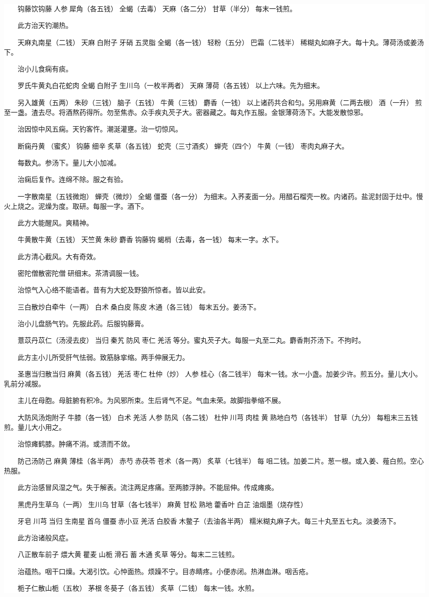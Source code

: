 
　　钩藤饮钩藤 人参 犀角（各五钱） 全蝎（去毒） 天麻（各二分） 甘草（半分） 每末一钱煎。

　　此方治天钓潮热。

　　天麻丸南星（二钱） 天麻 白附子 牙硝 五灵脂 全蝎（各一钱） 轻粉（五分） 巴霜（二钱半） 稀糊丸如麻子大。每十丸。薄荷汤或姜汤下。

　　治小儿食痫有痰。

　　罗氏牛黄丸白花蛇肉 全蝎 白附子 生川乌（一枚半两者） 天麻 薄荷（各五钱） 以上六味。先为细末。

　　另入雄黄（五两） 朱砂（三钱） 脑子（五钱） 牛黄（三钱） 麝香（一钱） 以上诸药共合和匀。另用麻黄（二两去根） 酒（一升） 煎至一盏。渣去尽。将酒熬药得所。勿至焦赤。众手疾丸芡子大。密器藏之。每丸作五服。金银薄荷汤下。大能发散惊邪。

　　治因惊中风五痫。天钓客忤。潮涎灌壅。治一切惊风。

　　断痫丹黄 （蜜炙） 钩藤 细辛 炙草（各五钱） 蛇壳（三寸酒炙） 蝉壳（四个） 牛黄（一钱） 枣肉丸麻子大。

　　每数丸。参汤下。量儿大小加减。

　　治痫后复作。连绵不除。服之有验。

　　一字散南星（五钱微炮） 蝉壳（微炒） 全蝎 僵蚕（各一分） 为细末。入荞麦面一分。用醋石榴壳一枚。内诸药。盐泥封固于灶中。慢火上烧之。泥燥为度。取研。每服一字。酒下。

　　此方大能醒风。爽精神。

　　牛黄散牛黄（五钱） 天竺黄 朱砂 麝香 钩藤钩 蝎梢（去毒，各一钱） 每末一字。水下。

　　此方清心截风。大有奇效。

　　密陀僧散密陀僧 研细末。茶清调服一钱。

　　治惊气入心络不能语者。昔有为大蛇及野狼所惊者。皆以此安。

　　三白散炒白牵牛（一两） 白术 桑白皮 陈皮 木通（各三钱） 每末五分。姜汤下。

　　治小儿盘肠气钓。先服此药。后服钩藤膏。

　　薏苡丹苡仁（汤浸去皮） 当归 秦艽 防风 枣仁 羌活 等分。蜜丸芡子大。每服一丸至二丸。麝香荆芥汤下。不拘时。

　　此方主小儿所受肝气怯弱。致筋脉挛缩。两手伸展无力。

　　圣惠当归散当归 麻黄（各五钱） 羌活 枣仁 杜仲（炒） 人参 桂心（各二钱半） 每末一钱。水一小盏。加姜少许。煎五分。量儿大小。乳前分减服。

　　主儿在母胞。母脏腑有积冷。为风邪所束。生后肾气不足。气血未荣。故脚指拳缩不展。

　　大防风汤炮附子 牛膝（各一钱） 白术 羌活 人参 防风（各二钱） 杜仲 川芎 肉桂 黄 熟地白芍（各钱半） 甘草（九分） 每粗末三五钱煎。量儿大小用之。

　　治惊瘫鹤膝。肿痛不消。或溃而不敛。

　　防己汤防己 麻黄 薄桂（各半两） 赤芍 赤茯苓 苍术（各一两） 炙草（七钱半） 每 咀二钱。加姜二片。葱一根。或入姜、薤白煎。空心热服。

　　此方治感冒风湿之气。失于解表。流注两足疼痛。至两膝浮肿。不能屈伸。传成瘫痪。

　　黑虎丹生草乌（一两） 生川乌 甘草（各七钱半） 麻黄 甘松 熟地 藿香叶 白芷 油烟墨（烧存性）

　　牙皂 川芎 当归 生南星 首乌 僵蚕 赤小豆 羌活 白胶香 木鳖子（去油各半两） 糯米糊丸麻子大。每三十丸至五七丸。淡姜汤下。

　　此方治诸般风症。

　　八正散车前子 煨大黄 瞿麦 山栀 滑石 蓄 木通 炙草 等分。每末二三钱煎。

　　治蕴热。咽干口燥。大渴引饮。心忡面热。烦躁不宁。目赤睛疼。小便赤闭。热淋血淋。咽舌疮。

　　栀子仁散山栀（五枚） 茅根 冬葵子（各五钱） 炙草（二钱） 每末一钱。水煎。
